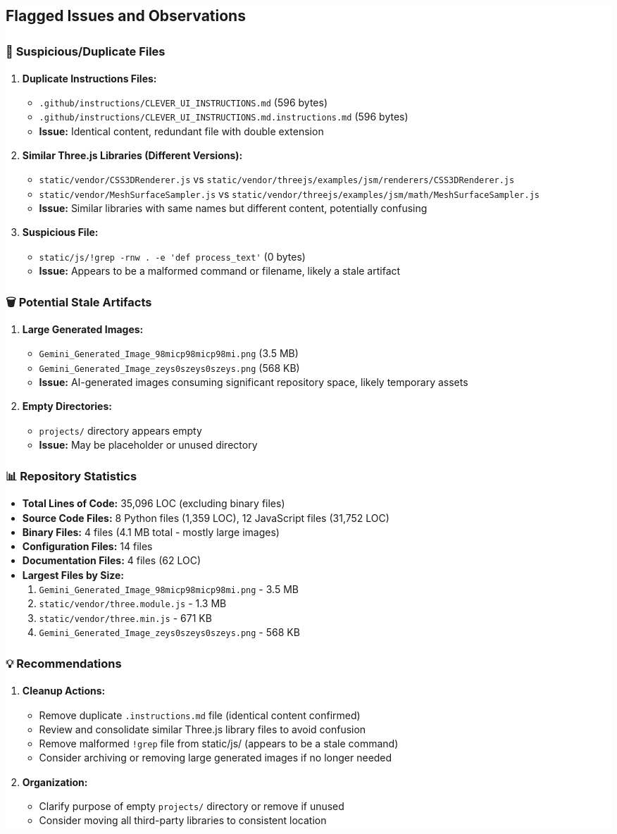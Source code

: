 ## Flagged Issues and Observations

### 🚨 **Suspicious/Duplicate Files**

1. **Duplicate Instructions Files:**
   - `.github/instructions/CLEVER_UI_INSTRUCTIONS.md` (596 bytes)
   - `.github/instructions/CLEVER_UI_INSTRUCTIONS.md.instructions.md` (596 bytes)
   - **Issue:** Identical content, redundant file with double extension

2. **Similar Three.js Libraries (Different Versions):**
   - `static/vendor/CSS3DRenderer.js` vs `static/vendor/threejs/examples/jsm/renderers/CSS3DRenderer.js`
   - `static/vendor/MeshSurfaceSampler.js` vs `static/vendor/threejs/examples/jsm/math/MeshSurfaceSampler.js`
   - **Issue:** Similar libraries with same names but different content, potentially confusing

3. **Suspicious File:**
   - `static/js/!grep -rnw . -e 'def process_text'` (0 bytes)
   - **Issue:** Appears to be a malformed command or filename, likely a stale artifact

### 🗑️ **Potential Stale Artifacts**

1. **Large Generated Images:**
   - `Gemini_Generated_Image_98micp98micp98mi.png` (3.5 MB)
   - `Gemini_Generated_Image_zeys0szeys0szeys.png` (568 KB)
   - **Issue:** AI-generated images consuming significant repository space, likely temporary assets

2. **Empty Directories:**
   - `projects/` directory appears empty
   - **Issue:** May be placeholder or unused directory

### 📊 **Repository Statistics**

- **Total Lines of Code:** 35,096 LOC (excluding binary files)
- **Source Code Files:** 8 Python files (1,359 LOC), 12 JavaScript files (31,752 LOC)
- **Binary Files:** 4 files (4.1 MB total - mostly large images)
- **Configuration Files:** 14 files
- **Documentation Files:** 4 files (62 LOC)
- **Largest Files by Size:**
  1. `Gemini_Generated_Image_98micp98micp98mi.png` - 3.5 MB
  2. `static/vendor/three.module.js` - 1.3 MB
  3. `static/vendor/three.min.js` - 671 KB
  4. `Gemini_Generated_Image_zeys0szeys0szeys.png` - 568 KB

### 💡 **Recommendations**

1. **Cleanup Actions:**
   - Remove duplicate `.instructions.md` file (identical content confirmed)
   - Review and consolidate similar Three.js library files to avoid confusion
   - Remove malformed `!grep` file from static/js/ (appears to be a stale command)
   - Consider archiving or removing large generated images if no longer needed

2. **Organization:**
   - Clarify purpose of empty `projects/` directory or remove if unused
   - Consider moving all third-party libraries to consistent location
